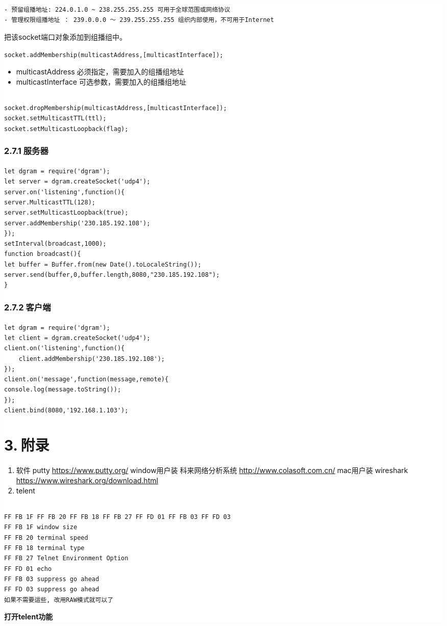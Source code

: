     - 预留组播地址: 224.0.1.0 ~ 238.255.255.255 可用于全球范围或网络协议
    - 管理权限组播地址 ： 239.0.0.0 ～ 239.255.255.255 组织内部使用，不可用于Internet

把该socket端口对象添加到组播组中。

    socket.addMembership(multicastAddress,[multicastInterface]);

- multicastAddress 必须指定，需要加入的组播组地址
- multicastInterface 可选参数，需要加入的组播组地址
##
    socket.dropMembership(multicastAddress,[multicastInterface]);
    socket.setMulticastTTL(ttl);
    socket.setMulticastLoopback(flag);
### 2.7.1 服务器
    let dgram = require('dgram');
    let server = dgram.createSocket('udp4');
    server.on('listening',function(){
    server.MulticastTTL(128);
    server.setMulticastLoopback(true);
    server.addMembership('230.185.192.108');
    });
    setInterval(broadcast,1000);
    function broadcast(){
    let buffer = Buffer.from(new Date().toLocaleString());
    server.send(buffer,0,buffer.length,8080,"230.185.192.108");
    }
### 2.7.2 客户端
    let dgram = require('dgram');
    let client = dgram.createSocket('udp4');
    client.on('listening',function(){
        client.addMembership('230.185.192.108');
    });
    client.on('message',function(message,remote){
    console.log(message.toString());
    });
    client.bind(8080,'192.168.1.103');
# 3. 附录
1. 软件
putty https://www.putty.org/
window用户装 科来网络分析系统 http://www.colasoft.com.cn/
mac用户装 wireshark https://www.wireshark.org/download.html
2. telent
##
    FF FB 1F FF FB 20 FF FB 18 FF FB 27 FF FD 01 FF FB 03 FF FD 03
    FF FB 1F window size
    FF FB 20 terminal speed
    FF FB 18 terminal type
    FF FB 27 Telnet Environment Option
    FF FD 01 echo
    FF FB 03 suppress go ahead
    FF FD 03 suppress go ahead
    如果不需要這些, 改用RAW模式就可以了

**打开telent功能**